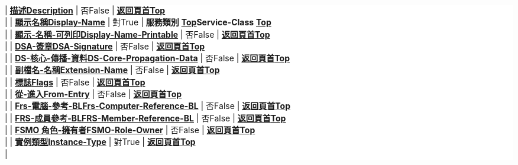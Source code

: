 | [<span data-ttu-id="680bc-185">**描述**</span><span class="sxs-lookup"><span data-stu-id="680bc-185">**Description**</span></span>](a-description.md)                                      | <span data-ttu-id="680bc-186">否</span><span class="sxs-lookup"><span data-stu-id="680bc-186">False</span></span>     | [<span data-ttu-id="680bc-187">**返回頁首**</span><span class="sxs-lookup"><span data-stu-id="680bc-187">**Top**</span></span>](c-top.md)<br/>                   |
| [<span data-ttu-id="680bc-188">**顯示名稱**</span><span class="sxs-lookup"><span data-stu-id="680bc-188">**Display-Name**</span></span>](a-displayname.md)                                     | <span data-ttu-id="680bc-189">對</span><span class="sxs-lookup"><span data-stu-id="680bc-189">True</span></span>      | <span data-ttu-id="680bc-190">**服務類別** [ **Top**](c-top.md)</span><span class="sxs-lookup"><span data-stu-id="680bc-190">**Service-Class** [**Top**](c-top.md)</span></span><br/> |
| [<span data-ttu-id="680bc-191">**顯示-名稱-可列印**</span><span class="sxs-lookup"><span data-stu-id="680bc-191">**Display-Name-Printable**</span></span>](a-displaynameprintable.md)                  | <span data-ttu-id="680bc-192">否</span><span class="sxs-lookup"><span data-stu-id="680bc-192">False</span></span>     | [<span data-ttu-id="680bc-193">**返回頁首**</span><span class="sxs-lookup"><span data-stu-id="680bc-193">**Top**</span></span>](c-top.md)<br/>                   |
| [<span data-ttu-id="680bc-194">**DSA-簽章**</span><span class="sxs-lookup"><span data-stu-id="680bc-194">**DSA-Signature**</span></span>](a-dsasignature.md)                                   | <span data-ttu-id="680bc-195">否</span><span class="sxs-lookup"><span data-stu-id="680bc-195">False</span></span>     | [<span data-ttu-id="680bc-196">**返回頁首**</span><span class="sxs-lookup"><span data-stu-id="680bc-196">**Top**</span></span>](c-top.md)<br/>                   |
| [<span data-ttu-id="680bc-197">**DS-核心-傳播-資料**</span><span class="sxs-lookup"><span data-stu-id="680bc-197">**DS-Core-Propagation-Data**</span></span>](a-dscorepropagationdata.md)               | <span data-ttu-id="680bc-198">否</span><span class="sxs-lookup"><span data-stu-id="680bc-198">False</span></span>     | [<span data-ttu-id="680bc-199">**返回頁首**</span><span class="sxs-lookup"><span data-stu-id="680bc-199">**Top**</span></span>](c-top.md)<br/>                   |
| [<span data-ttu-id="680bc-200">**副檔名-名稱**</span><span class="sxs-lookup"><span data-stu-id="680bc-200">**Extension-Name**</span></span>](a-extensionname.md)                                 | <span data-ttu-id="680bc-201">否</span><span class="sxs-lookup"><span data-stu-id="680bc-201">False</span></span>     | [<span data-ttu-id="680bc-202">**返回頁首**</span><span class="sxs-lookup"><span data-stu-id="680bc-202">**Top**</span></span>](c-top.md)<br/>                   |
| [<span data-ttu-id="680bc-203">**標誌**</span><span class="sxs-lookup"><span data-stu-id="680bc-203">**Flags**</span></span>](a-flags.md)                                                  | <span data-ttu-id="680bc-204">否</span><span class="sxs-lookup"><span data-stu-id="680bc-204">False</span></span>     | [<span data-ttu-id="680bc-205">**返回頁首**</span><span class="sxs-lookup"><span data-stu-id="680bc-205">**Top**</span></span>](c-top.md)<br/>                   |
| [<span data-ttu-id="680bc-206">**從-進入**</span><span class="sxs-lookup"><span data-stu-id="680bc-206">**From-Entry**</span></span>](a-fromentry.md)                                         | <span data-ttu-id="680bc-207">否</span><span class="sxs-lookup"><span data-stu-id="680bc-207">False</span></span>     | [<span data-ttu-id="680bc-208">**返回頁首**</span><span class="sxs-lookup"><span data-stu-id="680bc-208">**Top**</span></span>](c-top.md)<br/>                   |
| [<span data-ttu-id="680bc-209">**Frs-電腦-參考-BL**</span><span class="sxs-lookup"><span data-stu-id="680bc-209">**Frs-Computer-Reference-BL**</span></span>](a-frscomputerreferencebl.md)             | <span data-ttu-id="680bc-210">否</span><span class="sxs-lookup"><span data-stu-id="680bc-210">False</span></span>     | [<span data-ttu-id="680bc-211">**返回頁首**</span><span class="sxs-lookup"><span data-stu-id="680bc-211">**Top**</span></span>](c-top.md)<br/>                   |
| [<span data-ttu-id="680bc-212">**FRS-成員參考-BL**</span><span class="sxs-lookup"><span data-stu-id="680bc-212">**FRS-Member-Reference-BL**</span></span>](a-frsmemberreferencebl.md)                 | <span data-ttu-id="680bc-213">否</span><span class="sxs-lookup"><span data-stu-id="680bc-213">False</span></span>     | [<span data-ttu-id="680bc-214">**返回頁首**</span><span class="sxs-lookup"><span data-stu-id="680bc-214">**Top**</span></span>](c-top.md)<br/>                   |
| [<span data-ttu-id="680bc-215">**FSMO 角色-擁有者**</span><span class="sxs-lookup"><span data-stu-id="680bc-215">**FSMO-Role-Owner**</span></span>](a-fsmoroleowner.md)                                | <span data-ttu-id="680bc-216">否</span><span class="sxs-lookup"><span data-stu-id="680bc-216">False</span></span>     | [<span data-ttu-id="680bc-217">**返回頁首**</span><span class="sxs-lookup"><span data-stu-id="680bc-217">**Top**</span></span>](c-top.md)<br/>                   |
| [<span data-ttu-id="680bc-218">**實例類型**</span><span class="sxs-lookup"><span data-stu-id="680bc-218">**Instance-Type**</span></span>](a-instancetype.md)                                   | <span data-ttu-id="680bc-219">對</span><span class="sxs-lookup"><span data-stu-id="680bc-219">True</span></span>      | [<span data-ttu-id="680bc-220">**返回頁首**</span><span class="sxs-lookup"><span data-stu-id="680bc-220">**Top**</span></span>](c-top.md)<br/>                   |